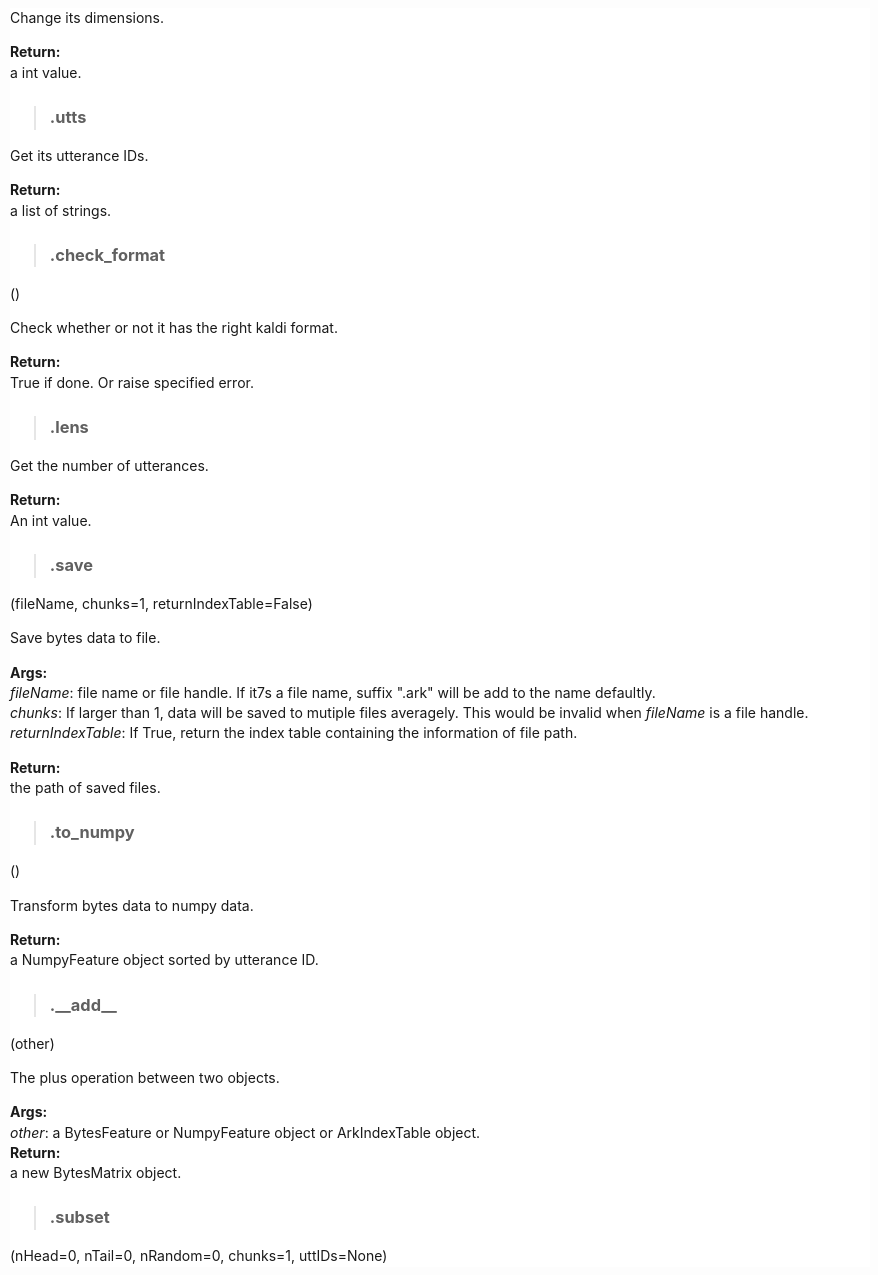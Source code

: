 Change its dimensions.

**Return:**   
a int value.

>### .utts

Get its utterance IDs.

**Return:**   
a list of strings.

>### .check_format
()

Check whether or not it has the right kaldi format.

**Return:**   
True if done. Or raise specified error.

>### .lens

Get the number of utterances.

**Return:**   
An int value.

>### .save
(fileName, chunks=1, returnIndexTable=False)

Save bytes data to file.

**Args:**  
_fileName_: file name or file handle. If it7s a file name, suffix ".ark" will be add to the name defaultly.  
_chunks_: If larger than 1, data will be saved to mutiple files averagely. This would be invalid when _fileName_ is a file handle.  
_returnIndexTable_: If True, return the index table containing the information of file path.  

**Return:**  
the path of saved files.

>### .to_numpy
()

Transform bytes data to numpy data.

**Return:**  
a NumpyFeature object sorted by utterance ID.

>### .\_\_add\_\_
(other)

The plus operation between two objects.

**Args:**  
_other_: a BytesFeature or NumpyFeature object or ArkIndexTable object.  
**Return:**  
a new BytesMatrix object.  

>### .subset
(nHead=0, nTail=0, nRandom=0, chunks=1, uttIDs=None)
